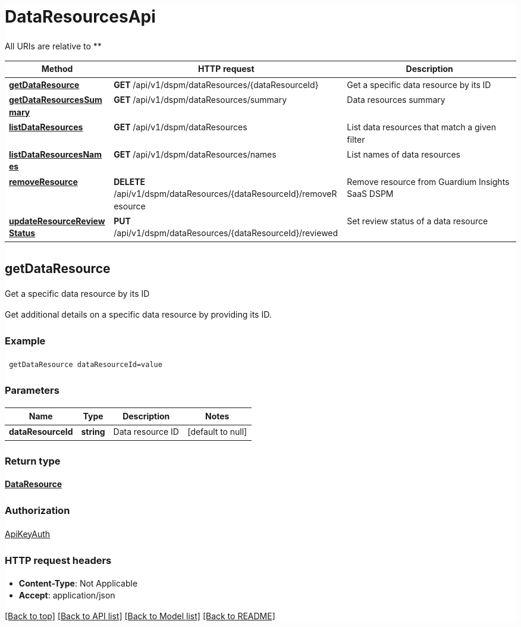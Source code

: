 # DataResourcesApi

All URIs are relative to **

Method | HTTP request | Description
------------- | ------------- | -------------
[**getDataResource**](DataResourcesApi.md#getDataResource) | **GET** /api/v1/dspm/dataResources/{dataResourceId} | Get a specific data resource by its ID
[**getDataResourcesSummary**](DataResourcesApi.md#getDataResourcesSummary) | **GET** /api/v1/dspm/dataResources/summary | Data resources summary
[**listDataResources**](DataResourcesApi.md#listDataResources) | **GET** /api/v1/dspm/dataResources | List data resources that match a given filter
[**listDataResourcesNames**](DataResourcesApi.md#listDataResourcesNames) | **GET** /api/v1/dspm/dataResources/names | List names of data resources
[**removeResource**](DataResourcesApi.md#removeResource) | **DELETE** /api/v1/dspm/dataResources/{dataResourceId}/removeResource | Remove resource from Guardium Insights SaaS DSPM
[**updateResourceReviewStatus**](DataResourcesApi.md#updateResourceReviewStatus) | **PUT** /api/v1/dspm/dataResources/{dataResourceId}/reviewed | Set review status of a data resource



## getDataResource

Get a specific data resource by its ID

Get additional details on a specific data resource by providing its ID.

### Example

```bash
 getDataResource dataResourceId=value
```

### Parameters


Name | Type | Description  | Notes
------------- | ------------- | ------------- | -------------
 **dataResourceId** | **string** | Data resource ID | [default to null]

### Return type

[**DataResource**](DataResource.md)

### Authorization

[ApiKeyAuth](../README.md#ApiKeyAuth)

### HTTP request headers

- **Content-Type**: Not Applicable
- **Accept**: application/json

[[Back to top]](#) [[Back to API list]](../README.md#documentation-for-api-endpoints) [[Back to Model list]](../README.md#documentation-for-models) [[Back to README]](../README.md)
